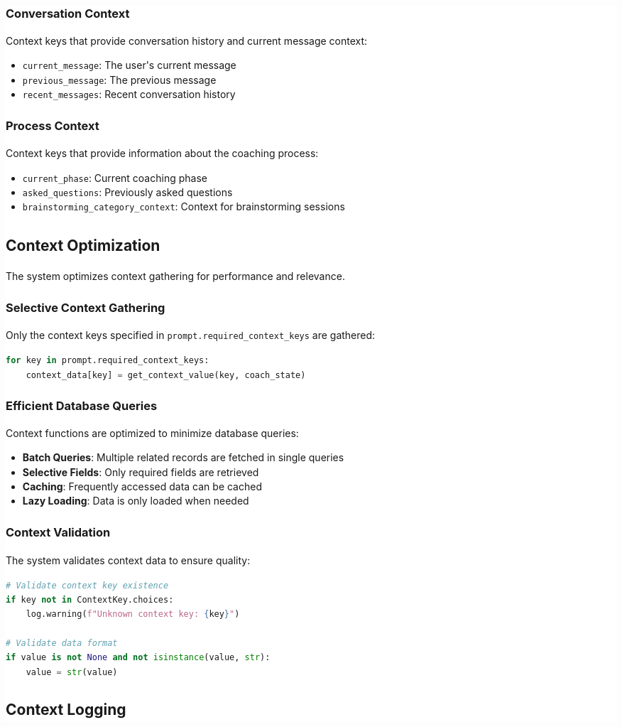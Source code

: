 ### Conversation Context

Context keys that provide conversation history and current message context:

- `current_message`: The user's current message
- `previous_message`: The previous message
- `recent_messages`: Recent conversation history

### Process Context

Context keys that provide information about the coaching process:

- `current_phase`: Current coaching phase
- `asked_questions`: Previously asked questions
- `brainstorming_category_context`: Context for brainstorming sessions

## Context Optimization

The system optimizes context gathering for performance and relevance.

### Selective Context Gathering

Only the context keys specified in `prompt.required_context_keys` are gathered:

```python
for key in prompt.required_context_keys:
    context_data[key] = get_context_value(key, coach_state)
```

### Efficient Database Queries

Context functions are optimized to minimize database queries:

- **Batch Queries**: Multiple related records are fetched in single queries
- **Selective Fields**: Only required fields are retrieved
- **Caching**: Frequently accessed data can be cached
- **Lazy Loading**: Data is only loaded when needed

### Context Validation

The system validates context data to ensure quality:

```python
# Validate context key existence
if key not in ContextKey.choices:
    log.warning(f"Unknown context key: {key}")

# Validate data format
if value is not None and not isinstance(value, str):
    value = str(value)
```

## Context Logging
